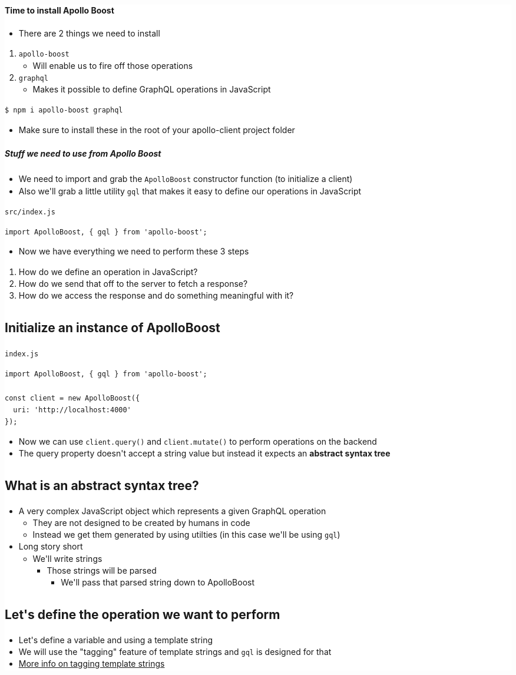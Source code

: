 #### Time to install Apollo Boost
* There are 2 things we need to install

1. `apollo-boost`
    * Will enable us to fire off those operations
2. `graphql`
    * Makes it possible to define GraphQL operations in JavaScript

`$ npm i apollo-boost graphql`

* Make sure to install these in the root of your apollo-client project folder

##### Stuff we need to use from Apollo Boost
* We need to import and grab the `ApolloBoost` constructor function (to initialize a client)
* Also we'll grab a little utility `gql` that makes it easy to define our operations in JavaScript

`src/index.js`

```
import ApolloBoost, { gql } from 'apollo-boost';

```

* Now we have everything we need to perform these 3 steps

1. How do we define an operation in JavaScript?
2. How do we send that off to the server to fetch a response?
3. How do we access the response and do something meaningful with it?

## Initialize an instance of ApolloBoost
`index.js`

```
import ApolloBoost, { gql } from 'apollo-boost';

const client = new ApolloBoost({
  uri: 'http://localhost:4000'
});

```

* Now we can use `client.query()` and `client.mutate()` to perform operations on the backend
* The query property doesn't accept a string value but instead it expects an **abstract syntax tree**

## What is an abstract syntax tree?
* A very complex JavaScript object which represents a given GraphQL operation
    - They are not designed to be created by humans in code
    - Instead we get them generated by using utilties (in this case we'll be using `gql`)
* Long story short
    - We'll write strings
        + Those strings will be parsed
            * We'll pass that parsed string down to ApolloBoost

## Let's define the operation we want to perform
* Let's define a variable and using a template string
* We will use the "tagging" feature of template strings and `gql` is designed for that
* [More info on tagging template strings](https://wesbos.com/tagged-template-literals/)  

